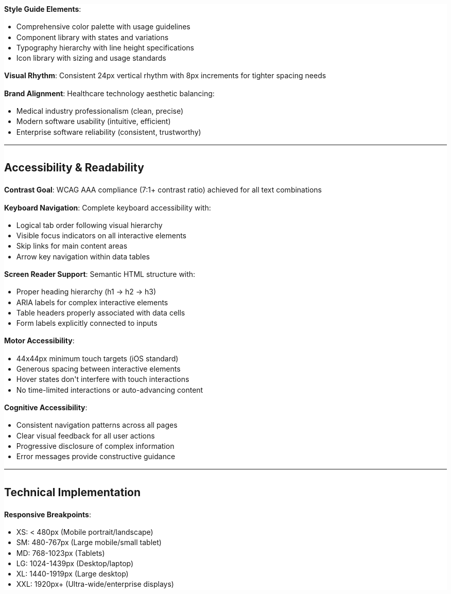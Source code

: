 **Style Guide Elements**:
- Comprehensive color palette with usage guidelines
- Component library with states and variations
- Typography hierarchy with line height specifications
- Icon library with sizing and usage standards

**Visual Rhythm**: Consistent 24px vertical rhythm with 8px increments for tighter spacing needs

**Brand Alignment**: Healthcare technology aesthetic balancing:
- Medical industry professionalism (clean, precise)
- Modern software usability (intuitive, efficient)
- Enterprise software reliability (consistent, trustworthy)

---

## Accessibility & Readability

**Contrast Goal**: WCAG AAA compliance (7:1+ contrast ratio) achieved for all text combinations

**Keyboard Navigation**: Complete keyboard accessibility with:
- Logical tab order following visual hierarchy
- Visible focus indicators on all interactive elements  
- Skip links for main content areas
- Arrow key navigation within data tables

**Screen Reader Support**: Semantic HTML structure with:
- Proper heading hierarchy (h1 → h2 → h3)
- ARIA labels for complex interactive elements
- Table headers properly associated with data cells
- Form labels explicitly connected to inputs

**Motor Accessibility**: 
- 44x44px minimum touch targets (iOS standard)
- Generous spacing between interactive elements
- Hover states don't interfere with touch interactions
- No time-limited interactions or auto-advancing content

**Cognitive Accessibility**:
- Consistent navigation patterns across all pages
- Clear visual feedback for all user actions
- Progressive disclosure of complex information
- Error messages provide constructive guidance

---

## Technical Implementation

**Responsive Breakpoints**:
- XS: < 480px (Mobile portrait/landscape)
- SM: 480-767px (Large mobile/small tablet)  
- MD: 768-1023px (Tablets)
- LG: 1024-1439px (Desktop/laptop)
- XL: 1440-1919px (Large desktop)
- XXL: 1920px+ (Ultra-wide/enterprise displays)
